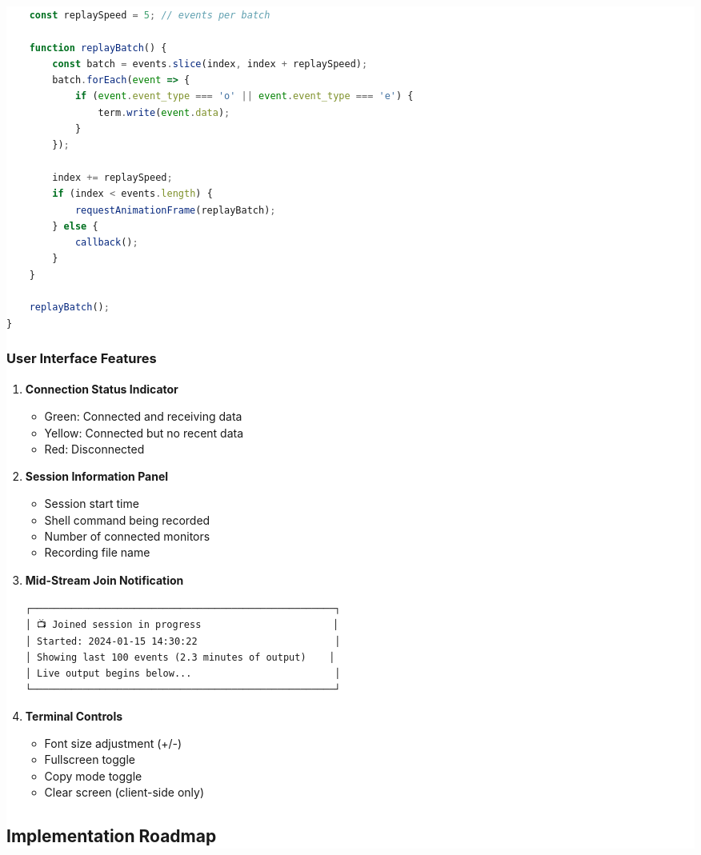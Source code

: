 ```javascript
    const replaySpeed = 5; // events per batch
    
    function replayBatch() {
        const batch = events.slice(index, index + replaySpeed);
        batch.forEach(event => {
            if (event.event_type === 'o' || event.event_type === 'e') {
                term.write(event.data);
            }
        });
        
        index += replaySpeed;
        if (index < events.length) {
            requestAnimationFrame(replayBatch);
        } else {
            callback();
        }
    }
    
    replayBatch();
}
```

### User Interface Features

1. **Connection Status Indicator**
   - Green: Connected and receiving data
   - Yellow: Connected but no recent data  
   - Red: Disconnected

2. **Session Information Panel**
   - Session start time
   - Shell command being recorded
   - Number of connected monitors
   - Recording file name

3. **Mid-Stream Join Notification**
   ```
   ┌─────────────────────────────────────────────────────┐
   │ 📺 Joined session in progress                       │
   │ Started: 2024-01-15 14:30:22                        │
   │ Showing last 100 events (2.3 minutes of output)    │ 
   │ Live output begins below...                         │
   └─────────────────────────────────────────────────────┘
   ```

4. **Terminal Controls**
   - Font size adjustment (+/-)
   - Fullscreen toggle
   - Copy mode toggle
   - Clear screen (client-side only)

## Implementation Roadmap
